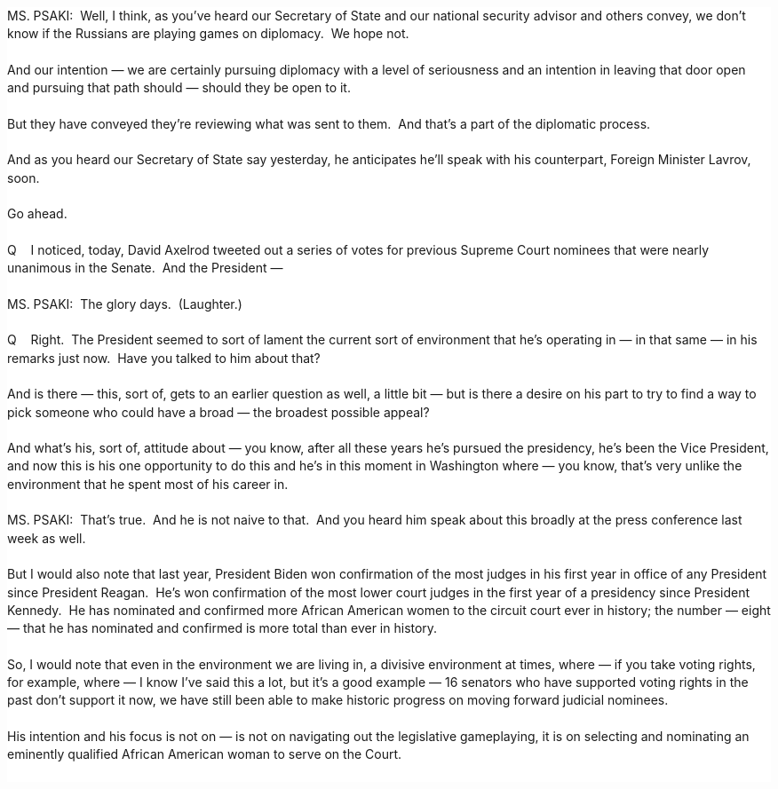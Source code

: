 MS. PSAKI:  Well, I think, as you’ve heard our Secretary of State and
our national security advisor and others convey, we don’t know if the
Russians are playing games on diplomacy.  We hope not.   
   
And our intention — we are certainly pursuing diplomacy with a level of
seriousness and an intention in leaving that door open and pursuing that
path should — should they be open to it.   
   
But they have conveyed they’re reviewing what was sent to them.  And
that’s a part of the diplomatic process.  
   
And as you heard our Secretary of State say yesterday, he anticipates
he’ll speak with his counterpart, Foreign Minister Lavrov, soon.   
   
Go ahead.  
   
Q    I noticed, today, David Axelrod tweeted out a series of votes for
previous Supreme Court nominees that were nearly unanimous in the
Senate.  And the President —  
   
MS. PSAKI:  The glory days.  (Laughter.)  
   
Q    Right.  The President seemed to sort of lament the current sort of
environment that he’s operating in — in that same — in his remarks just
now.  Have you talked to him about that?   
   
And is there — this, sort of, gets to an earlier question as well, a
little bit — but is there a desire on his part to try to find a way to
pick someone who could have a broad — the broadest possible appeal?   
   
And what’s his, sort of, attitude about — you know, after all these
years he’s pursued the presidency, he’s been the Vice President, and now
this is his one opportunity to do this and he’s in this moment in
Washington where — you know, that’s very unlike the environment that he
spent most of his career in.  
   
MS. PSAKI:  That’s true.  And he is not naive to that.  And you heard
him speak about this broadly at the press conference last week as
well.   
   
But I would also note that last year, President Biden won confirmation
of the most judges in his first year in office of any President since
President Reagan.  He’s won confirmation of the most lower court judges
in the first year of a presidency since President Kennedy.  He has
nominated and confirmed more African American women to the circuit court
ever in history; the number — eight — that he has nominated and
confirmed is more total than ever in history.   
   
So, I would note that even in the environment we are living in, a
divisive environment at times, where — if you take voting rights, for
example, where — I know I’ve said this a lot, but it’s a good example —
16 senators who have supported voting rights in the past don’t support
it now, we have still been able to make historic progress on moving
forward judicial nominees.   
   
His intention and his focus is not on — is not on navigating out the
legislative gameplaying, it is on selecting and nominating an eminently
qualified African American woman to serve on the Court.   
   